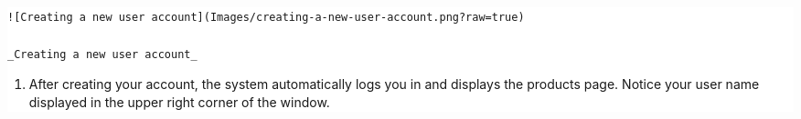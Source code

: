 	![Creating a new user account](Images/creating-a-new-user-account.png?raw=true)
	
	_Creating a new user account_

1. After creating your account, the system automatically logs you in and displays the products page.  Notice your user name displayed in the upper right corner of the window.
  